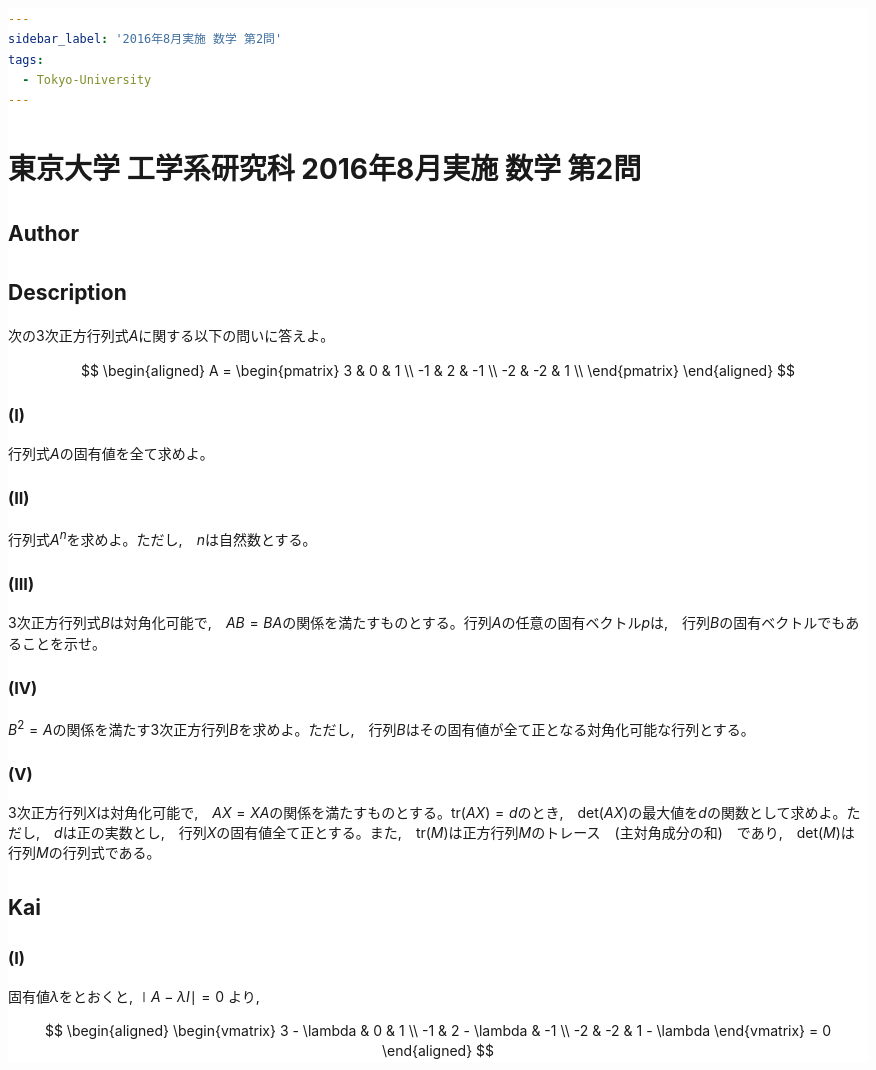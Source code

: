 ```yaml
---
sidebar_label: '2016年8月実施 数学 第2問'
tags:
  - Tokyo-University
---
```


# 東京大学 工学系研究科 2016年8月実施 数学 第2問

## **Author**

## **Description**
次の3次正方行列式$A$に関する以下の問いに答えよ。

$$
\begin{aligned}
A = \begin{pmatrix}
3 & 0 & 1 \\ 
-1 & 2 & -1 \\
-2 & -2 & 1 \\ 
\end{pmatrix}
\end{aligned}
$$

### (I)
行列式$A$の固有値を全て求めよ。

### (II)
行列式$A^{n}$を求めよ。ただし,　$n$は自然数とする。

### (III)
3次正方行列式$B$は対角化可能で,　$AB = BA$の関係を満たすものとする。行列$A$の任意の固有ベクトル$p$は,　行列$B$の固有ベクトルでもあることを示せ。

### (IV)
$B^2 = A$の関係を満たす3次正方行列$B$を求めよ。ただし,　行列$B$はその固有値が全て正となる対角化可能な行列とする。

### (V)
3次正方行列$X$は対角化可能で,　$AX = XA$の関係を満たすものとする。$\text{tr}(AX) = d$のとき,　$\text{det}(AX)$の最大値を$d$の関数として求めよ。ただし,　$d$は正の実数とし,　行列$X$の固有値全て正とする。また,　$\text{tr}(M)$は正方行列$M$のトレース　(主対角成分の和)　であり,　$\text{det}(M)$は行列$M$の行列式である。

## **Kai**
### (I)
固有値$\lambda$をとおくと, $\mid A - \lambda I \mid = 0$ より,

$$
\begin{aligned}
\begin{vmatrix}
3 - \lambda & 0 & 1 \\
-1 & 2 - \lambda & -1 \\
-2 & -2 & 1 - \lambda
\end{vmatrix} = 0
\end{aligned}
$$
